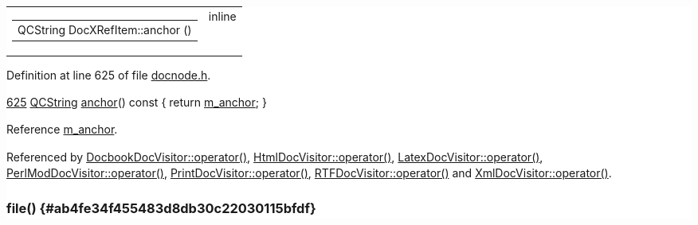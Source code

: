 <div class="doxyMemberItem">
<div class="doxyMemberProto">
<table class="doxyMemberLabels">
<tr class="doxyMemberLabels">
<td class="doxyMemberLabelsLeft">
<table class="doxyMemberName">
<tr>
<td class="doxyMemberName">QCString DocXRefItem::anchor ()</td>
</tr>
</table>
</td>
<td class="doxyMemberLabelsRight">
<span class="doxyMemberLabels">
<span class="doxyMemberLabel inline">inline</span>
</span>
</td>
</tr>
</table>
</div>
<div class="doxyMemberDoc">



<p>Definition at line 625 of file <a href="/web-doxygen/docs/api/files/src/docnode-h">docnode.h</a>.</p>


<div class="doxyProgramListing">

<div class="doxyCodeLine"><span class="doxyLineNumber"><a href="#a60de194481baf1f130d2b3a3cee3e4b5">625</a></span><span class="doxyLineContent"><span class="doxyHighlight">    <a href="/web-doxygen/docs/api/classes/qcstring">QCString</a> <a href="#a60de194481baf1f130d2b3a3cee3e4b5">anchor</a>()</span><span class="doxyHighlightKeyword"> const     </span><span class="doxyHighlight">{ </span><span class="doxyHighlightKeywordFlow">return</span><span class="doxyHighlight"> <a href="#a2b16f49fdcf2b48213198a59a877661b">m_anchor</a>; }</span></span></div>

</div>


<p>Reference <a href="#a2b16f49fdcf2b48213198a59a877661b">m_anchor</a>.</p>


<p>Referenced by <a href="/web-doxygen/docs/api/classes/docbookdocvisitor/#aa9a4faa0f71f2de7b7d2dad36d9af4e7">DocbookDocVisitor::operator()</a>, <a href="/web-doxygen/docs/api/classes/htmldocvisitor/#ab86abe43cae0b8b54a28a23f723af5f3">HtmlDocVisitor::operator()</a>, <a href="/web-doxygen/docs/api/classes/latexdocvisitor/#a330c52431e7c540fcea7901e74c70da7">LatexDocVisitor::operator()</a>, <a href="/web-doxygen/docs/api/classes/perlmoddocvisitor/#a75424e0d995411ada22517a0ae193b4a">PerlModDocVisitor::operator()</a>, <a href="/web-doxygen/docs/api/classes/printdocvisitor/#a8ada83e970e62ab6d53cf20aaa658a8d">PrintDocVisitor::operator()</a>, <a href="/web-doxygen/docs/api/classes/rtfdocvisitor/#a7f10a43fc0a35475e9078305d745951f">RTFDocVisitor::operator()</a> and <a href="/web-doxygen/docs/api/classes/xmldocvisitor/#acd694108a8abefd6d6d7be9c7bba21cc">XmlDocVisitor::operator()</a>.</p>

</div>
</div>

### file() {#ab4fe34f455483d8db30c22030115bfdf}
